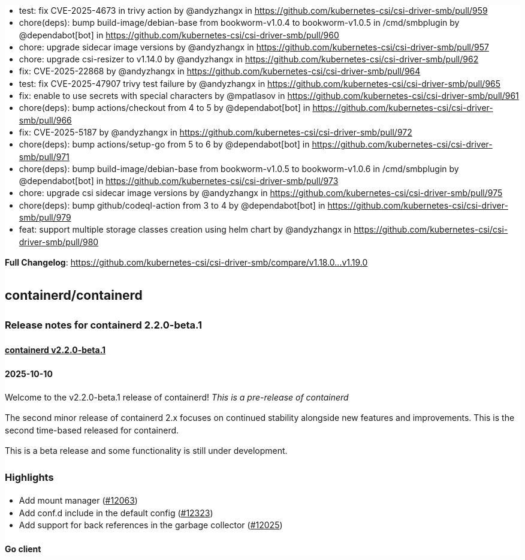 * test: fix CVE-2025-4673 in trivy action by @andyzhangx in https://github.com/kubernetes-csi/csi-driver-smb/pull/959
* chore(deps): bump build-image/debian-base from bookworm-v1.0.4 to bookworm-v1.0.5 in /cmd/smbplugin by @dependabot[bot] in https://github.com/kubernetes-csi/csi-driver-smb/pull/960
* chore: upgrade sidecar image versions by @andyzhangx in https://github.com/kubernetes-csi/csi-driver-smb/pull/957
* chore: upgrade csi-resizer to v1.14.0 by @andyzhangx in https://github.com/kubernetes-csi/csi-driver-smb/pull/962
* fix: CVE-2025-22868 by @andyzhangx in https://github.com/kubernetes-csi/csi-driver-smb/pull/964
* test: fix CVE-2025-47907 trivy test failure by @andyzhangx in https://github.com/kubernetes-csi/csi-driver-smb/pull/965
* fix: enable to use secrets with special characters by @mpatlasov in https://github.com/kubernetes-csi/csi-driver-smb/pull/961
* chore(deps): bump actions/checkout from 4 to 5 by @dependabot[bot] in https://github.com/kubernetes-csi/csi-driver-smb/pull/966
* fix: CVE-2025-5187 by @andyzhangx in https://github.com/kubernetes-csi/csi-driver-smb/pull/972
* chore(deps): bump actions/setup-go from 5 to 6 by @dependabot[bot] in https://github.com/kubernetes-csi/csi-driver-smb/pull/971
* chore(deps): bump build-image/debian-base from bookworm-v1.0.5 to bookworm-v1.0.6 in /cmd/smbplugin by @dependabot[bot] in https://github.com/kubernetes-csi/csi-driver-smb/pull/973
* chore: upgrade csi sidecar image versions by @andyzhangx in https://github.com/kubernetes-csi/csi-driver-smb/pull/975
* chore(deps): bump github/codeql-action from 3 to 4 by @dependabot[bot] in https://github.com/kubernetes-csi/csi-driver-smb/pull/979
* feat: support multiple storage classes creation using helm chart by @andyzhangx in https://github.com/kubernetes-csi/csi-driver-smb/pull/980


**Full Changelog**: https://github.com/kubernetes-csi/csi-driver-smb/compare/v1.18.0...v1.19.0  
## containerd/containerd  
### Release notes for containerd 2.2.0-beta.1  
#### [containerd v2.2.0-beta.1](https://github.com/containerd/containerd/releases/tag/v2.2.0-beta.1)  
#### 2025-10-10  
Welcome to the v2.2.0-beta.1 release of containerd!
*This is a pre-release of containerd*

The second minor release of containerd 2.x focuses on continued stability alongside
new features and improvements. This is the second time-based released for containerd.

This is a beta release and some functionality is still under development.

### Highlights

* Add mount manager ([#12063](https://github.com/containerd/containerd/pull/12063))
* Add conf.d include in the default config ([#12323](https://github.com/containerd/containerd/pull/12323))
* Add support for back references in the garbage collector ([#12025](https://github.com/containerd/containerd/pull/12025))

#### Go client
